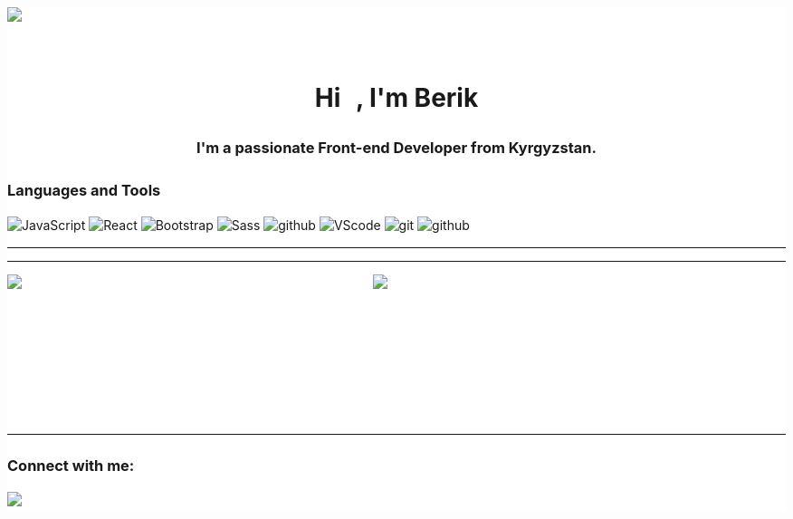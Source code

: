 <a href="#"><img width="100%" height="auto" src="https://i.pinimg.com/originals/fa/7b/4b/fa7b4bdc3b2f73e749e5c2c646d4ae13.gif" height="175px"></a>

<h1 align="center">Hi <img src="https://raw.githubusercontent.com/MartinHeinz/MartinHeinz/master/wave.gif" width="10px" height="50px">, I'm Berik</h1>
<h3 align="center">I'm a passionate Front-end Developer from Kyrgyzstan.</h3>


### Languages   and Tools
![JavaScript](https://img.shields.io/badge/-JavaScript-000?style=for-the-badge&logo=javascript)
![React](https://img.shields.io/badge/-React-000?style=for-the-badge&logo=react)
![Bootstrap](https://img.shields.io/badge/-bootstrap-000?style=for-the-badge&logo=bootstrap)
![Sass](https://img.shields.io/badge/-sass-000?style=for-the-badge&logo=sass)
![github](https://img.shields.io/badge/-wordpress-000?style=for-the-badge&logo=wordpress&logoColor=white)
![VScode](https://img.shields.io/badge/-VScode-000?style=for-the-badge&logo=visualstudiocode&logoColor=blue)
![git](https://img.shields.io/badge/-git-000?style=for-the-badge&logo=git)
![github](https://img.shields.io/badge/-github-000?style=for-the-badge&logo=github)








<hr>
<hr>

<img align="left" width="47%" src="https://github-readme-stats.vercel.app/api?username=BerikArapov15&show_icons=true&theme=radical" />

<img align="left" width="47%" src="https://github-readme-stats.vercel.app/api/top-langs/?username=BerikArapov15&layout=compact" />

<br><br><br><br><br><br><br><br>
<hr>




### Connect with me:
<p align="left">
<a href = "https://www.instagram.com/arapovvv_/"><img src="https://img.icons8.com/fluent/48/000000/instagram-new.png"/></a>
</p>
